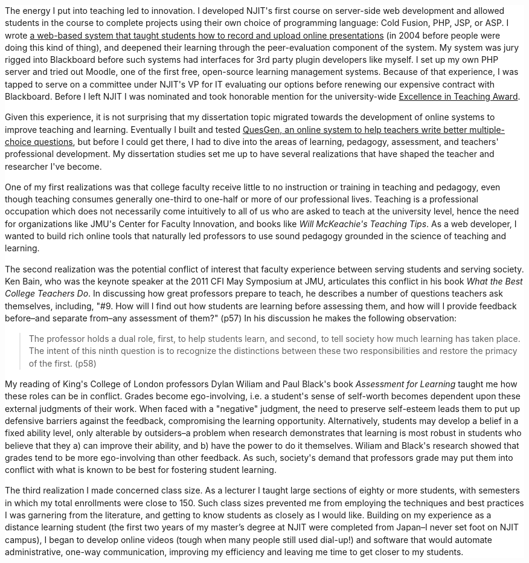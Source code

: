 The energy I put into teaching led to innovation.  I developed NJIT's first course on server-side web development and allowed students in the course to complete projects using their own choice of programming language: Cold Fusion, PHP, JSP, or ASP.  I wrote [a web-based system that taught students how to record and upload online presentations](https://www.youtube.com/watch?v=Z6sCPq6CEs0) \(in 2004 before people were doing this kind of thing\), and deepened their learning through the peer-evaluation component of the system.  My system was jury rigged into Blackboard before such systems had interfaces for 3rd party plugin developers like myself.  I set up my own PHP server and tried out Moodle, one of the first free, open-source learning management systems.  Because of that experience, I was tapped to serve on a committee under NJIT's VP for IT evaluating our options before renewing our expensive contract with Blackboard.  Before I left NJIT I was nominated and took honorable mention for the university-wide [Excellence in Teaching Award](http://tenure.umatter2.us/wp-content/uploads/2011/09/NJITTeachingAward.pdf).

Given this experience, it is not surprising that my dissertation topic migrated towards the development of online systems to improve teaching and learning.  Eventually I built and tested [QuesGen, an online system to help teachers write better multiple-choice questions](http://tenure.umatter2.us/wp-content/uploads/2011/02/Morgan-Benton-Dissertation.pdf), but before I could get there, I had to dive into the areas of learning, pedagogy, assessment, and teachers' professional development.  My dissertation studies set me up to have several realizations that have shaped the teacher and researcher I've become.

One of my first realizations was that college faculty receive little to no instruction or training in teaching and pedagogy, even though teaching consumes generally one-third to one-half or more of our professional lives.  Teaching is a professional occupation which does not necessarily come intuitively to all of us who are asked to teach at the university level, hence the need for organizations like JMU's Center for Faculty Innovation, and books like _Will McKeachie's Teaching Tips_.  As a web developer, I wanted to build rich online tools that naturally led professors to use sound pedagogy grounded in the science of teaching and learning.

The second realization was the potential conflict of interest that faculty experience between serving students and serving society.  Ken Bain, who was the keynote speaker at the 2011 CFI May Symposium at JMU, articulates this conflict in his book _What the Best College Teachers Do_.  In discussing how great professors prepare to teach, he describes a number of questions teachers ask themselves, including, "\#9. How will I find out how students are learning before assessing them, and how will I provide feedback before–and separate from–any assessment of them?" \(p57\)  In his discussion he makes the following observation:

> The professor holds a dual role, first, to help students learn, and second, to tell society how much learning has taken place.  The intent of this ninth question is to recognize the distinctions between these two responsibilities and restore the primacy of the first. \(p58\)

My reading of King's College of London professors Dylan Wiliam and Paul Black's book _Assessment for Learning_ taught me how these roles can be in conflict.  Grades become ego-involving, i.e. a student's sense of self-worth becomes dependent upon these external judgments of their work.  When faced with a "negative" judgment, the need to preserve self-esteem leads them to put up defensive barriers against the feedback, compromising the learning opportunity.  Alternatively, students may develop a belief in a fixed ability level, only alterable by outsiders–a problem when research demonstrates that learning is most robust in students who believe that they a\) can improve their ability, and b\) have the power to do it themselves.  Wiliam and Black's research showed that grades tend to be more ego-involving than other feedback.  As such, society's demand that professors grade may put them into conflict with what is known to be best for fostering student learning.

The third realization I made concerned class size.  As a lecturer I taught large sections of eighty or more students, with semesters in which my total enrollments were close to 150.  Such class sizes prevented me from employing the techniques and best practices I was garnering from the literature, and getting to know students as closely as I would like.  Building on my experience as a distance learning student \(the first two years of my master’s degree at NJIT were completed from Japan–I never set foot on NJIT campus\), I began to develop online videos \(tough when many people still used dial-up!\) and software that would automate administrative, one-way communication, improving my efficiency and leaving me time to get closer to my students.
